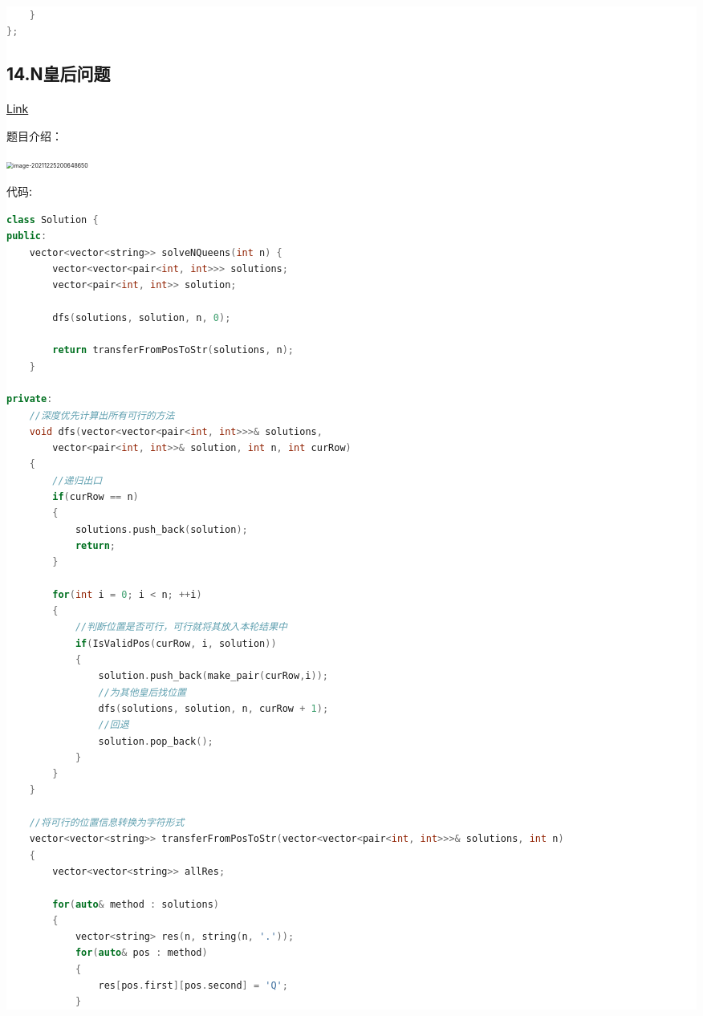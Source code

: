 ```cpp
    }
};
```

## 14.N皇后问题

<a href="https://leetcode-cn.com/problems/n-queens/">Link</a>

题目介绍：

<img src="C:\Users\cxp\AppData\Roaming\Typora\typora-user-images\image-20211225200648650.png" alt="image-20211225200648650" style="zoom:50%;" />

代码:

```cpp
class Solution {
public:
    vector<vector<string>> solveNQueens(int n) {
        vector<vector<pair<int, int>>> solutions;
        vector<pair<int, int>> solution;

        dfs(solutions, solution, n, 0);
        
        return transferFromPosToStr(solutions, n);
    }
    
private:
    //深度优先计算出所有可行的方法
    void dfs(vector<vector<pair<int, int>>>& solutions, 
        vector<pair<int, int>>& solution, int n, int curRow)
    {
        //递归出口
        if(curRow == n)
        {
            solutions.push_back(solution);
            return;
        }

        for(int i = 0; i < n; ++i)
        {
            //判断位置是否可行，可行就将其放入本轮结果中
            if(IsValidPos(curRow, i, solution))
            {
                solution.push_back(make_pair(curRow,i));
                //为其他皇后找位置
                dfs(solutions, solution, n, curRow + 1);
                //回退
                solution.pop_back();
            }
        }
    }

    //将可行的位置信息转换为字符形式
    vector<vector<string>> transferFromPosToStr(vector<vector<pair<int, int>>>& solutions, int n)
    {
        vector<vector<string>> allRes;

        for(auto& method : solutions)
        {
            vector<string> res(n, string(n, '.'));
            for(auto& pos : method)
            {
                res[pos.first][pos.second] = 'Q';
            }
```
